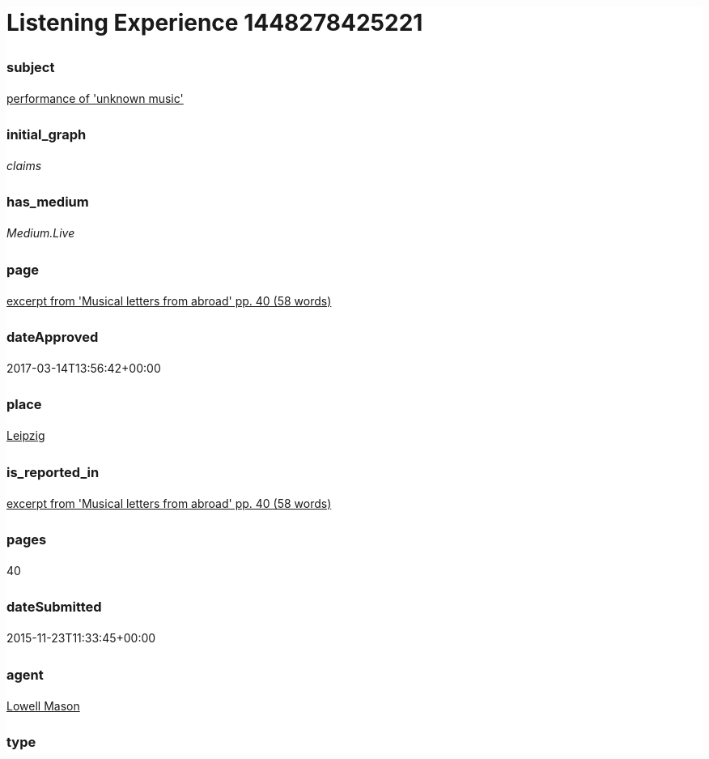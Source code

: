 # Listening Experience 1448278425221

### subject


[performance of 'unknown music'](#performance-of-'unknown-music')

### initial_graph


*claims*

### has_medium


*Medium.Live*

### page


[excerpt from 'Musical letters from abroad' pp. 40 (58 words)](#excerpt-from-'Musical-letters-from-abroad'-pp.-40-(58-words))

### dateApproved


2017-03-14T13:56:42+00:00

### place


[Leipzig](#Leipzig)

### is_reported_in


[excerpt from 'Musical letters from abroad' pp. 40 (58 words)](#excerpt-from-'Musical-letters-from-abroad'-pp.-40-(58-words))

### pages


40

### dateSubmitted


2015-11-23T11:33:45+00:00

### agent


[Lowell Mason](#Lowell-Mason)

### type
